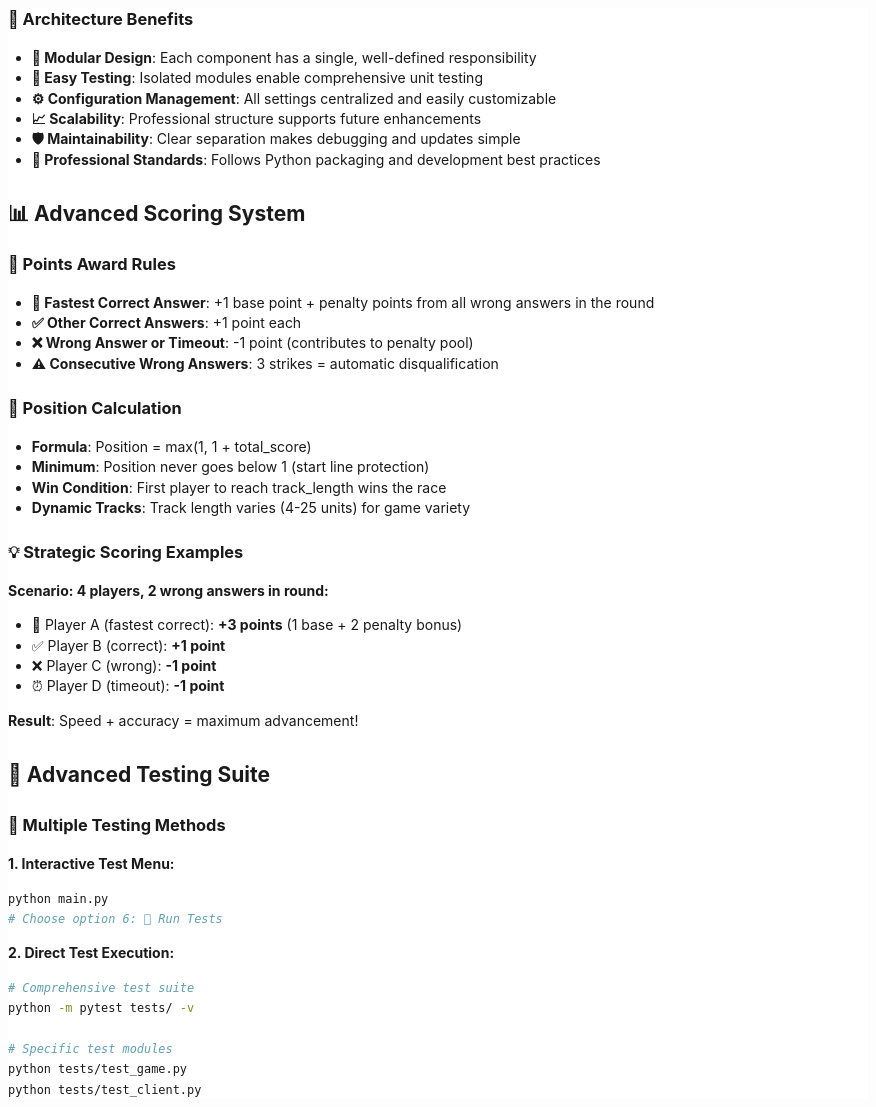 ### 🎯 Architecture Benefits
- **🔧 Modular Design**: Each component has a single, well-defined responsibility
- **🧪 Easy Testing**: Isolated modules enable comprehensive unit testing
- **⚙️ Configuration Management**: All settings centralized and easily customizable
- **📈 Scalability**: Professional structure supports future enhancements
- **🛡️ Maintainability**: Clear separation makes debugging and updates simple
- **🚀 Professional Standards**: Follows Python packaging and development best practices

## 📊 Advanced Scoring System

### 🎯 Points Award Rules
- **🥇 Fastest Correct Answer**: +1 base point + penalty points from all wrong answers in the round
- **✅ Other Correct Answers**: +1 point each
- **❌ Wrong Answer or Timeout**: -1 point (contributes to penalty pool)
- **⚠️ Consecutive Wrong Answers**: 3 strikes = automatic disqualification

### 🏁 Position Calculation
- **Formula**: Position = max(1, 1 + total_score)
- **Minimum**: Position never goes below 1 (start line protection)
- **Win Condition**: First player to reach track_length wins the race
- **Dynamic Tracks**: Track length varies (4-25 units) for game variety

### 💡 Strategic Scoring Examples

**Scenario: 4 players, 2 wrong answers in round:**
- 🥇 Player A (fastest correct): **+3 points** (1 base + 2 penalty bonus)
- ✅ Player B (correct): **+1 point**
- ❌ Player C (wrong): **-1 point** 
- ⏰ Player D (timeout): **-1 point**

**Result**: Speed + accuracy = maximum advancement!

## 🧪 Advanced Testing Suite

### 🔬 Multiple Testing Methods

**1. Interactive Test Menu:**
```bash
python main.py
# Choose option 6: 🧪 Run Tests
```

**2. Direct Test Execution:**
```bash
# Comprehensive test suite
python -m pytest tests/ -v

# Specific test modules
python tests/test_game.py
python tests/test_client.py
```
